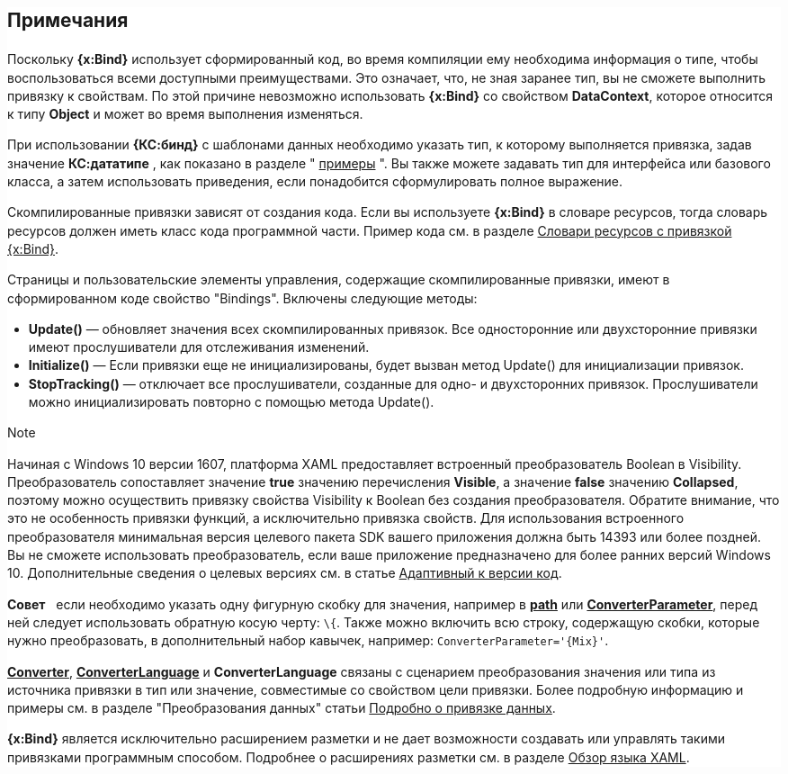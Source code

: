 ## <a name="remarks"></a>Примечания

Поскольку **{x:Bind}** использует сформированный код, во время компиляции ему необходима информация о типе, чтобы воспользоваться всеми доступными преимуществами. Это означает, что, не зная заранее тип, вы не сможете выполнить привязку к свойствам. По этой причине невозможно использовать **{x:Bind}** со свойством **DataContext**, которое относится к типу **Object** и может во время выполнения изменяться.

При использовании **{КС:бинд}** с шаблонами данных необходимо указать тип, к которому выполняется привязка, задав значение **КС:дататипе** , как показано в разделе " [примеры](#examples) ". Вы также можете задавать тип для интерфейса или базового класса, а затем использовать приведения, если понадобится сформулировать полное выражение.

Скомпилированные привязки зависят от создания кода. Если вы используете **{x:Bind}** в словаре ресурсов, тогда словарь ресурсов должен иметь класс кода программной части. Пример кода см. в разделе [Словари ресурсов с привязкой {x:Bind}](../data-binding/data-binding-in-depth.md#resource-dictionaries-with-x-bind).

Страницы и пользовательские элементы управления, содержащие скомпилированные привязки, имеют в сформированном коде свойство "Bindings". Включены следующие методы:

- **Update()** — обновляет значения всех скомпилированных привязок. Все односторонние или двухсторонние привязки имеют прослушиватели для отслеживания изменений.
- **Initialize()** — Если привязки еще не инициализированы, будет вызван метод Update() для инициализации привязок.
- **StopTracking()** — отключает все прослушиватели, созданные для одно- и двухсторонних привязок. Прослушиватели можно инициализировать повторно с помощью метода Update().

> [!NOTE]
> Начиная с Windows 10 версии 1607, платформа XAML предоставляет встроенный преобразователь Boolean в Visibility. Преобразователь сопоставляет значение **true** значению перечисления **Visible**, а значение **false** значению **Collapsed**, поэтому можно осуществить привязку свойства Visibility к Boolean без создания преобразователя. Обратите внимание, что это не особенность привязки функций, а исключительно привязка свойств. Для использования встроенного преобразователя минимальная версия целевого пакета SDK вашего приложения должна быть 14393 или более поздней. Вы не сможете использовать преобразователь, если ваше приложение предназначено для более ранних версий Windows 10. Дополнительные сведения о целевых версиях см. в статье [Адаптивный к версии код](https://docs.microsoft.com/windows/uwp/debug-test-perf/version-adaptive-code).

**Совет**   если необходимо указать одну фигурную скобку для значения, например в [**path**](https://docs.microsoft.com/uwp/api/windows.ui.xaml.data.binding.path) или [**ConverterParameter**](https://docs.microsoft.com/uwp/api/windows.ui.xaml.data.binding.converterparameter), перед ней следует использовать обратную косую черту: `\{`. Также можно включить всю строку, содержащую скобки, которые нужно преобразовать, в дополнительный набор кавычек, например: `ConverterParameter='{Mix}'`.

[**Converter**](https://docs.microsoft.com/uwp/api/windows.ui.xaml.data.binding.converter), [**ConverterLanguage**](https://docs.microsoft.com/uwp/api/windows.ui.xaml.data.binding.converterlanguage) и **ConverterLanguage** связаны с сценарием преобразования значения или типа из источника привязки в тип или значение, совместимые со свойством цели привязки. Более подробную информацию и примеры см. в разделе "Преобразования данных" статьи [Подробно о привязке данных](https://docs.microsoft.com/windows/uwp/data-binding/data-binding-in-depth).

**{x:Bind}** является исключительно расширением разметки и не дает возможности создавать или управлять такими привязками программным способом. Подробнее о расширениях разметки см. в разделе [Обзор языка XAML](xaml-overview.md).

